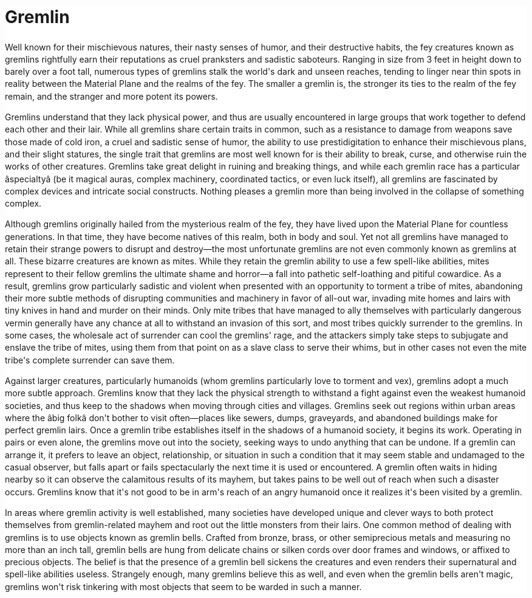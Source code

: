 # Gremlin

Well known for their mischievous natures, their nasty senses of humor, and their destructive habits, the fey creatures known as gremlins rightfully earn their reputations as cruel pranksters and sadistic saboteurs. Ranging in size from 3 feet in height down to barely over a foot tall, numerous types of gremlins stalk the world's dark and unseen reaches, tending to linger near thin spots in reality between the Material Plane and the realms of the fey. The smaller a gremlin is, the stronger its ties to the realm of the fey remain, and the stranger and more potent its powers.

Gremlins understand that they lack physical power, and thus are usually encountered in large groups that work together to defend each other and their lair. While all gremlins share certain traits in common, such as a resistance to damage from weapons save those made of cold iron, a cruel and sadistic sense of humor, the ability to use prestidigitation to enhance their mischievous plans, and their slight statures, the single trait that gremlins are most well known for is their ability to break, curse, and otherwise ruin the works of other creatures. Gremlins take great delight in ruining and breaking things, and while each gremlin race has a particular âspecialtyâ (be it magical auras, complex machinery, coordinated tactics, or even luck itself), all gremlins are fascinated by complex devices and intricate social constructs. Nothing pleases a gremlin more than being involved in the collapse of something complex.

Although gremlins originally hailed from the mysterious realm of the fey, they have lived upon the Material Plane for countless generations. In that time, they have become natives of this realm, both in body and soul. Yet not all gremlins have managed to retain their strange powers to disrupt and destroy—the most unfortunate gremlins are not even commonly known as gremlins at all. These bizarre creatures are known as mites. While they retain the gremlin ability to use a few spell-like abilities, mites represent to their fellow gremlins the ultimate shame and horror—a fall into pathetic self-loathing and pitiful cowardice. As a result, gremlins grow particularly sadistic and violent when presented with an opportunity to torment a tribe of mites, abandoning their more subtle methods of disrupting communities and machinery in favor of all-out war, invading mite homes and lairs with tiny knives in hand and murder on their minds. Only mite tribes that have managed to ally themselves with particularly dangerous vermin generally have any chance at all to withstand an invasion of this sort, and most tribes quickly surrender to the gremlins. In some cases, the wholesale act of surrender can cool the gremlins' rage, and the attackers simply take steps to subjugate and enslave the tribe of mites, using them from that point on as a slave class to serve their whims, but in other cases not even the mite tribe's complete surrender can save them.

Against larger creatures, particularly humanoids (whom gremlins particularly love to torment and vex), gremlins adopt a much more subtle approach. Gremlins know that they lack the physical strength to withstand a fight against even the weakest humanoid societies, and thus keep to the shadows when moving through cities and villages. Gremlins seek out regions within urban areas where the âbig folkâ don't bother to visit often—places like sewers, dumps, graveyards, and abandoned buildings make for perfect gremlin lairs. Once a gremlin tribe establishes itself in the shadows of a humanoid society, it begins its work. Operating in pairs or even alone, the gremlins move out into the society, seeking ways to undo anything that can be undone. If a gremlin can arrange it, it prefers to leave an object, relationship, or situation in such a condition that it may seem stable and undamaged to the casual observer, but falls apart or fails spectacularly the next time it is used or encountered. A gremlin often waits in hiding nearby so it can observe the calamitous results of its mayhem, but takes pains to be well out of reach when such a disaster occurs. Gremlins know that it's not good to be in arm's reach of an angry humanoid once it realizes it's been visited by a gremlin.

In areas where gremlin activity is well established, many societies have developed unique and clever ways to both protect themselves from gremlin-related mayhem and root out the little monsters from their lairs. One common method of dealing with gremlins is to use objects known as gremlin bells. Crafted from bronze, brass, or other semiprecious metals and measuring no more than an inch tall, gremlin bells are hung from delicate chains or silken cords over door frames and windows, or affixed to precious objects. The belief is that the presence of a gremlin bell sickens the creatures and even renders their supernatural and spell-like abilities useless. Strangely enough, many gremlins believe this as well, and even when the gremlin bells aren't magic, gremlins won't risk tinkering with most objects that seem to be warded in such a manner.
